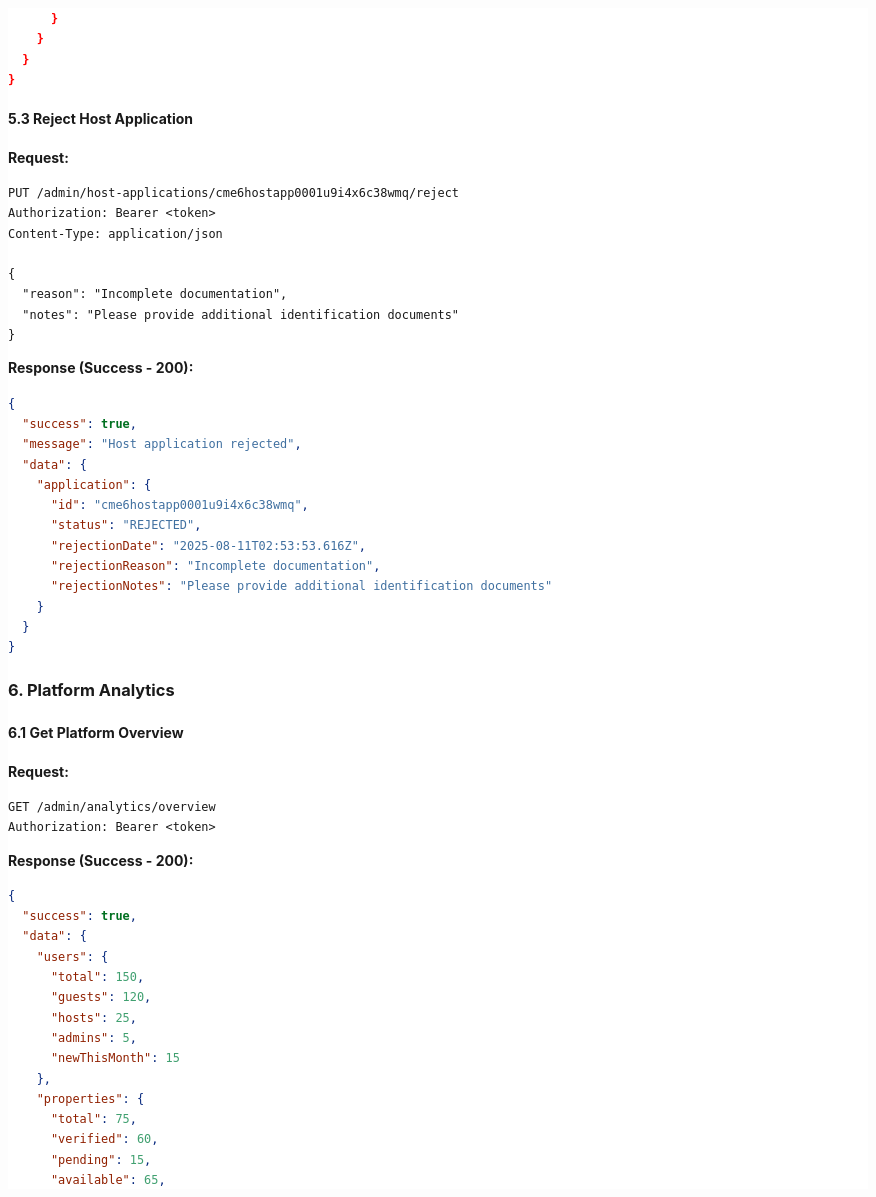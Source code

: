 ```json
      }
    }
  }
}
```

#### 5.3 Reject Host Application

**Request:**

```http
PUT /admin/host-applications/cme6hostapp0001u9i4x6c38wmq/reject
Authorization: Bearer <token>
Content-Type: application/json

{
  "reason": "Incomplete documentation",
  "notes": "Please provide additional identification documents"
}
```

**Response (Success - 200):**

```json
{
  "success": true,
  "message": "Host application rejected",
  "data": {
    "application": {
      "id": "cme6hostapp0001u9i4x6c38wmq",
      "status": "REJECTED",
      "rejectionDate": "2025-08-11T02:53:53.616Z",
      "rejectionReason": "Incomplete documentation",
      "rejectionNotes": "Please provide additional identification documents"
    }
  }
}
```

### 6. Platform Analytics

#### 6.1 Get Platform Overview

**Request:**

```http
GET /admin/analytics/overview
Authorization: Bearer <token>
```

**Response (Success - 200):**

```json
{
  "success": true,
  "data": {
    "users": {
      "total": 150,
      "guests": 120,
      "hosts": 25,
      "admins": 5,
      "newThisMonth": 15
    },
    "properties": {
      "total": 75,
      "verified": 60,
      "pending": 15,
      "available": 65,
```